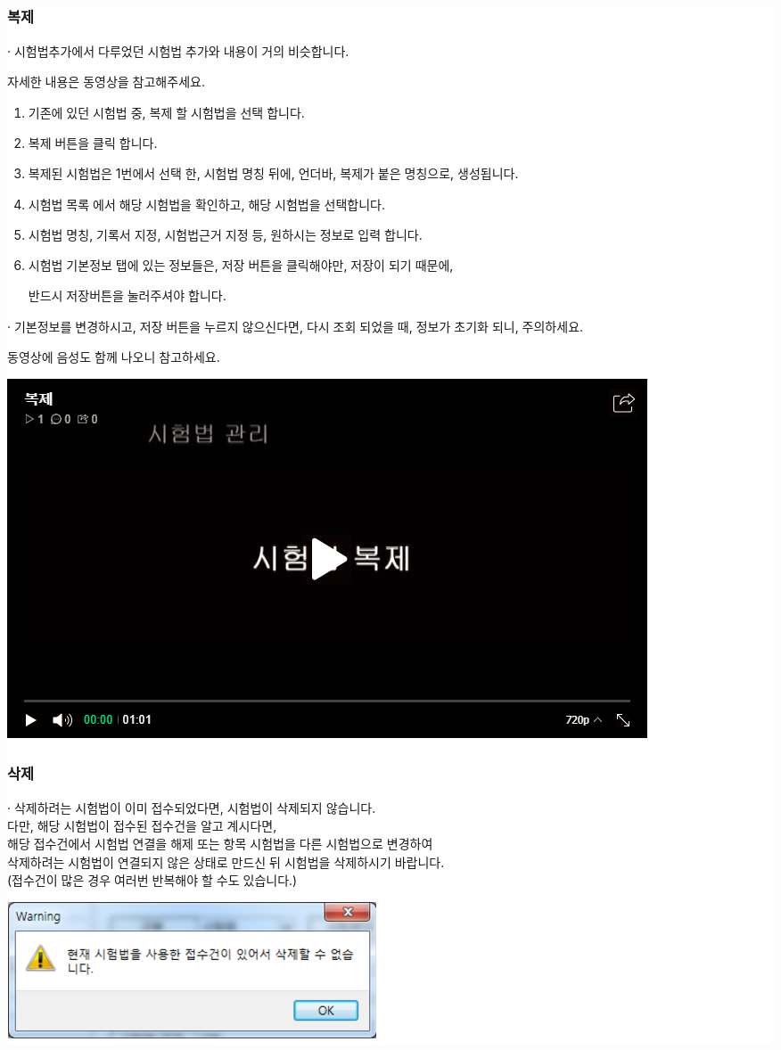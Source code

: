 ### 복제

· 시험법추가에서 다루었던 시험법 추가와 내용이 거의 비슷합니다.

자세한 내용은 동영상을 참고해주세요.

1. 기존에 있던 시험법 중, 복제 할 시험법을 선택 합니다.
2. 복제 버튼을 클릭 합니다.
3. 복제된 시험법은 1번에서 선택 한, 시험법 명칭 뒤에, 언더바, 복제가 붙은 명칭으로, 생성됩니다.
4. 시험법 목록 에서 해당 시험법을 확인하고, 해당 시험법을 선택합니다.
5. 시험법 명칭, 기록서 지정, 시험법근거 지정 등, 원하시는 정보로 입력 합니다.
6. 시험법 기본정보 탭에 있는 정보들은, 저장 버튼을 클릭해야만, 저장이 되기 때문에,

   반드시 저장버튼을 눌러주셔야 합니다.

· 기본정보를 변경하시고, 저장 버튼을 누르지 않으신다면, 다시 조회 되었을 때, 정보가 초기화 되니, 주의하세요.

동영상에 음성도 함께 나오니 참고하세요.

![](../.gitbook/assets/77%20%281%29.png)

### 삭제

· 삭제하려는 시험법이 이미 접수되었다면, 시험법이 삭제되지 않습니다.  
다만, 해당 시험법이 접수된 접수건을 알고 계시다면,  
해당 접수건에서 시험법 연결을 해제 또는 항목 시험법을 다른 시험법으로 변경하여  
삭제하려는 시험법이 연결되지 않은 상태로 만드신 뒤 시험법을 삭제하시기 바랍니다.  
\(접수건이 많은 경우 여러번 반복해야 할 수도 있습니다.\)

![](../.gitbook/assets/78%20%282%29.png)
